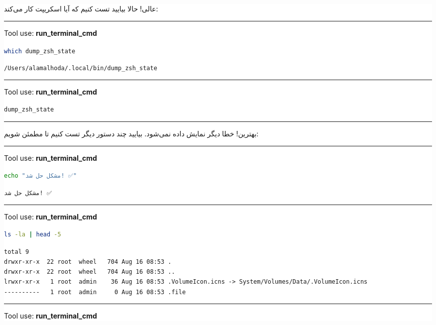عالی! حالا بیایید تست کنیم که آیا اسکریپت کار می‌کند:

---

Tool use: **run_terminal_cmd**

```bash
which dump_zsh_state
```

```
/Users/alamalhoda/.local/bin/dump_zsh_state

```

---

Tool use: **run_terminal_cmd**

```bash
dump_zsh_state
```

---

بهترین! خطا دیگر نمایش داده نمی‌شود. بیایید چند دستور دیگر تست کنیم تا مطمئن شویم:

---

Tool use: **run_terminal_cmd**

```bash
echo "مشکل حل شد! ✅"
```

```
مشکل حل شد! ✅

```

---

Tool use: **run_terminal_cmd**

```bash
ls -la | head -5
```

```
total 9
drwxr-xr-x  22 root  wheel   704 Aug 16 08:53 .
drwxr-xr-x  22 root  wheel   704 Aug 16 08:53 ..
lrwxr-xr-x   1 root  admin    36 Aug 16 08:53 .VolumeIcon.icns -> System/Volumes/Data/.VolumeIcon.icns
----------   1 root  admin     0 Aug 16 08:53 .file

```

---

Tool use: **run_terminal_cmd**
